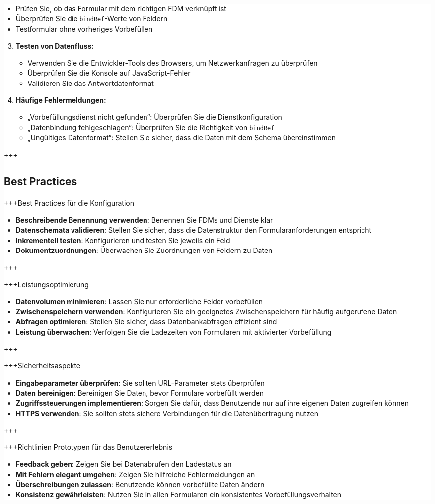    - Prüfen Sie, ob das Formular mit dem richtigen FDM verknüpft ist
   - Überprüfen Sie die `bindRef`-Werte von Feldern
   - Testformular ohne vorheriges Vorbefüllen

3. **Testen von Datenfluss:**

   - Verwenden Sie die Entwickler-Tools des Browsers, um Netzwerkanfragen zu überprüfen
   - Überprüfen Sie die Konsole auf JavaScript-Fehler
   - Validieren Sie das Antwortdatenformat

4. **Häufige Fehlermeldungen:**

   - „Vorbefüllungsdienst nicht gefunden“: Überprüfen Sie die Dienstkonfiguration
   - „Datenbindung fehlgeschlagen“: Überprüfen Sie die Richtigkeit von `bindRef`
   - „Ungültiges Datenformat“: Stellen Sie sicher, dass die Daten mit dem Schema übereinstimmen

+++

## Best Practices

+++Best Practices für die Konfiguration

- **Beschreibende Benennung verwenden**: Benennen Sie FDMs und Dienste klar
- **Datenschemata validieren**: Stellen Sie sicher, dass die Datenstruktur den Formularanforderungen entspricht
- **Inkrementell testen**: Konfigurieren und testen Sie jeweils ein Feld
- **Dokumentzuordnungen**: Überwachen Sie Zuordnungen von Feldern zu Daten

+++

+++Leistungsoptimierung

- **Datenvolumen minimieren**: Lassen Sie nur erforderliche Felder vorbefüllen
- **Zwischenspeichern verwenden**: Konfigurieren Sie ein geeignetes Zwischenspeichern für häufig aufgerufene Daten
- **Abfragen optimieren**: Stellen Sie sicher, dass Datenbankabfragen effizient sind
- **Leistung überwachen**: Verfolgen Sie die Ladezeiten von Formularen mit aktivierter Vorbefüllung

+++

+++Sicherheitsaspekte

- **Eingabeparameter überprüfen**: Sie sollten URL-Parameter stets überprüfen
- **Daten bereinigen**: Bereinigen Sie Daten, bevor Formulare vorbefüllt werden
- **Zugriffssteuerungen implementieren**: Sorgen Sie dafür, dass Benutzende nur auf ihre eigenen Daten zugreifen können
- **HTTPS verwenden**: Sie sollten stets sichere Verbindungen für die Datenübertragung nutzen

+++

+++Richtlinien Prototypen für das Benutzererlebnis

- **Feedback geben**: Zeigen Sie bei Datenabrufen den Ladestatus an
- **Mit Fehlern elegant umgehen**: Zeigen Sie hilfreiche Fehlermeldungen an
- **Überschreibungen zulassen**: Benutzende können vorbefüllte Daten ändern
- **Konsistenz gewährleisten**: Nutzen Sie in allen Formularen ein konsistentes Vorbefüllungsverhalten
